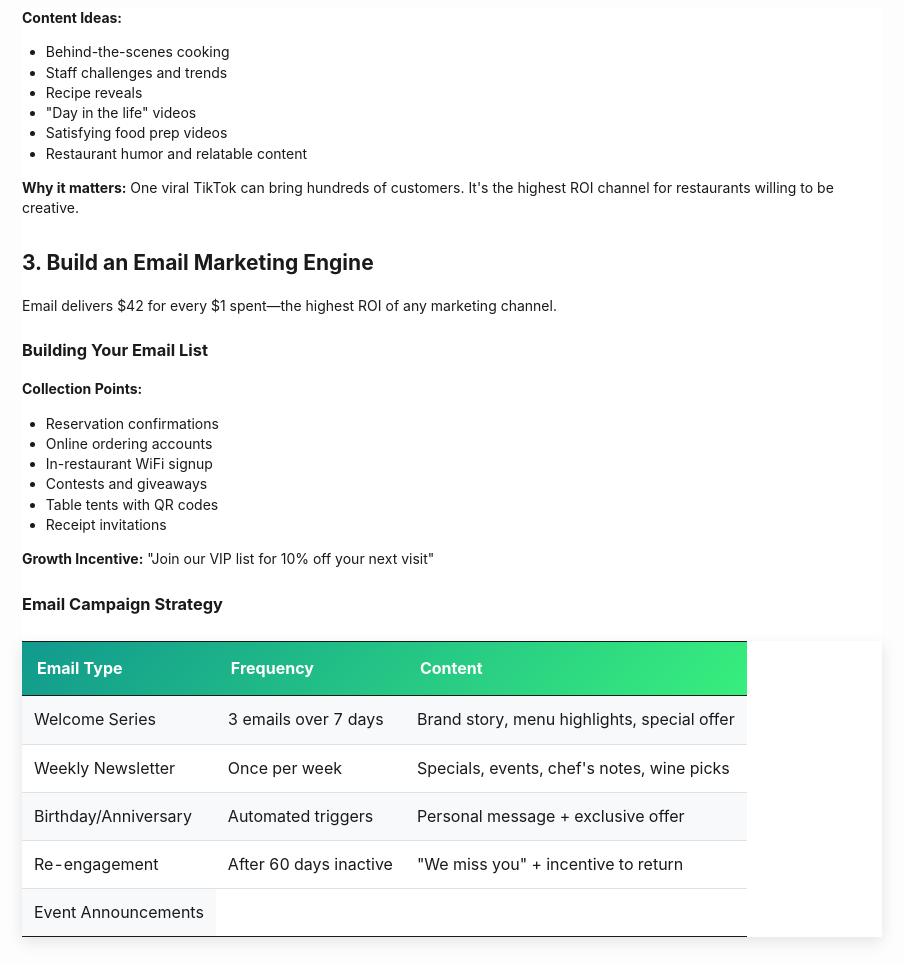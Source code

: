 **Content Ideas:**
- Behind-the-scenes cooking
- Staff challenges and trends
- Recipe reveals
- "Day in the life" videos
- Satisfying food prep videos
- Restaurant humor and relatable content

**Why it matters:** One viral TikTok can bring hundreds of customers. It's the highest ROI channel for restaurants willing to be creative.

## 3. Build an Email Marketing Engine

Email delivers $42 for every $1 spent—the highest ROI of any marketing channel.

### Building Your Email List

**Collection Points:**
- Reservation confirmations
- Online ordering accounts
- In-restaurant WiFi signup
- Contests and giveaways
- Table tents with QR codes
- Receipt invitations

**Growth Incentive:** "Join our VIP list for 10% off your next visit"

### Email Campaign Strategy

<table style="width: 100%; border-collapse: collapse; margin: 25px 0; font-size: 16px; box-shadow: 0 5px 15px rgba(0,0,0,0.1);">
  <thead>
    <tr style="background: linear-gradient(135deg, #11998e 0%, #38ef7d 100%); color: white;">
      <th style="padding: 15px; text-align: left;">Email Type</th>
      <th style="padding: 15px; text-align: left;">Frequency</th>
      <th style="padding: 15px; text-align: left;">Content</th>
    </tr>
  </thead>
  <tbody>
    <tr style="background-color: #f8f9fa;">
      <td style="padding: 12px; border-bottom: 1px solid #dee2e6;">Welcome Series</td>
      <td style="padding: 12px; border-bottom: 1px solid #dee2e6;">3 emails over 7 days</td>
      <td style="padding: 12px; border-bottom: 1px solid #dee2e6;">Brand story, menu highlights, special offer</td>
    </tr>
    <tr style="background-color: white;">
      <td style="padding: 12px; border-bottom: 1px solid #dee2e6;">Weekly Newsletter</td>
      <td style="padding: 12px; border-bottom: 1px solid #dee2e6;">Once per week</td>
      <td style="padding: 12px; border-bottom: 1px solid #dee2e6;">Specials, events, chef's notes, wine picks</td>
    </tr>
    <tr style="background-color: #f8f9fa;">
      <td style="padding: 12px; border-bottom: 1px solid #dee2e6;">Birthday/Anniversary</td>
      <td style="padding: 12px; border-bottom: 1px solid #dee2e6;">Automated triggers</td>
      <td style="padding: 12px; border-bottom: 1px solid #dee2e6;">Personal message + exclusive offer</td>
    </tr>
    <tr style="background-color: white;">
      <td style="padding: 12px; border-bottom: 1px solid #dee2e6;">Re-engagement</td>
      <td style="padding: 12px; border-bottom: 1px solid #dee2e6;">After 60 days inactive</td>
      <td style="padding: 12px; border-bottom: 1px solid #dee2e6;">"We miss you" + incentive to return</td>
    </tr>
    <tr style="background-color: #f8f9fa;">
      <td style="padding: 12px;">Event Announcements</td>